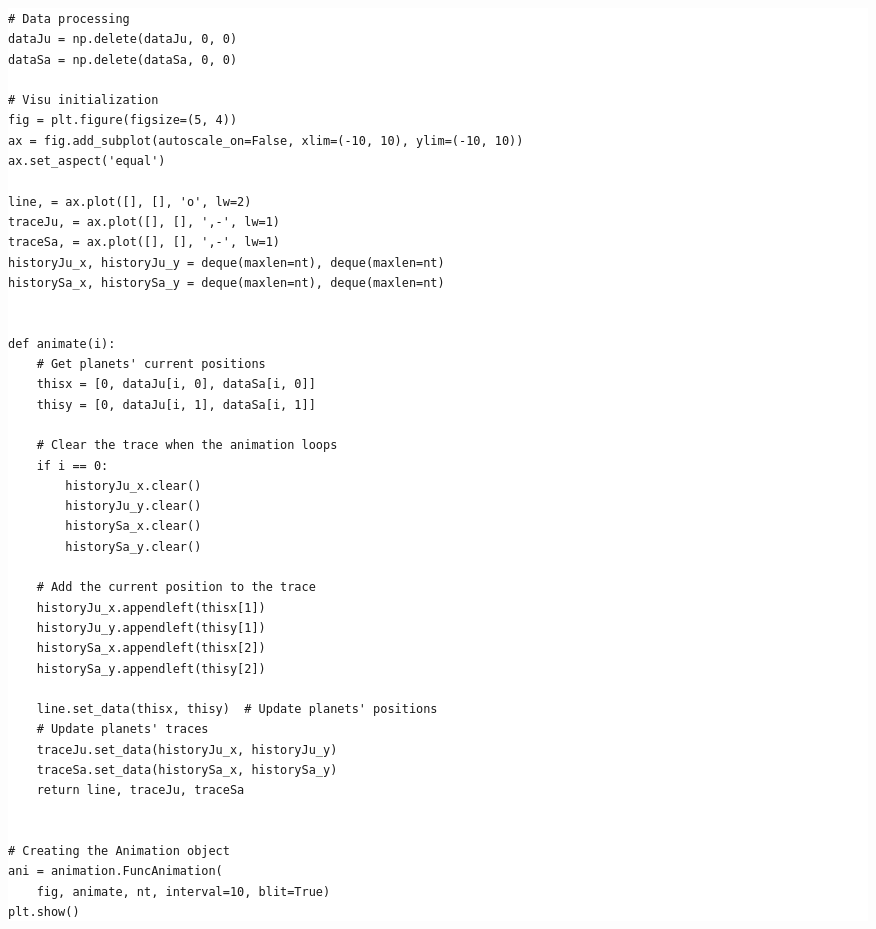     # Data processing
    dataJu = np.delete(dataJu, 0, 0)
    dataSa = np.delete(dataSa, 0, 0)

    # Visu initialization
    fig = plt.figure(figsize=(5, 4))
    ax = fig.add_subplot(autoscale_on=False, xlim=(-10, 10), ylim=(-10, 10))
    ax.set_aspect('equal')

    line, = ax.plot([], [], 'o', lw=2)
    traceJu, = ax.plot([], [], ',-', lw=1)
    traceSa, = ax.plot([], [], ',-', lw=1)
    historyJu_x, historyJu_y = deque(maxlen=nt), deque(maxlen=nt)
    historySa_x, historySa_y = deque(maxlen=nt), deque(maxlen=nt)


    def animate(i):
        # Get planets' current positions
        thisx = [0, dataJu[i, 0], dataSa[i, 0]]
        thisy = [0, dataJu[i, 1], dataSa[i, 1]]

        # Clear the trace when the animation loops
        if i == 0:
            historyJu_x.clear()
            historyJu_y.clear()
            historySa_x.clear()
            historySa_y.clear()

        # Add the current position to the trace
        historyJu_x.appendleft(thisx[1])
        historyJu_y.appendleft(thisy[1])
        historySa_x.appendleft(thisx[2])
        historySa_y.appendleft(thisy[2])

        line.set_data(thisx, thisy)  # Update planets' positions
        # Update planets' traces
        traceJu.set_data(historyJu_x, historyJu_y)
        traceSa.set_data(historySa_x, historySa_y)
        return line, traceJu, traceSa


    # Creating the Animation object
    ani = animation.FuncAnimation(
        fig, animate, nt, interval=10, blit=True)
    plt.show()
